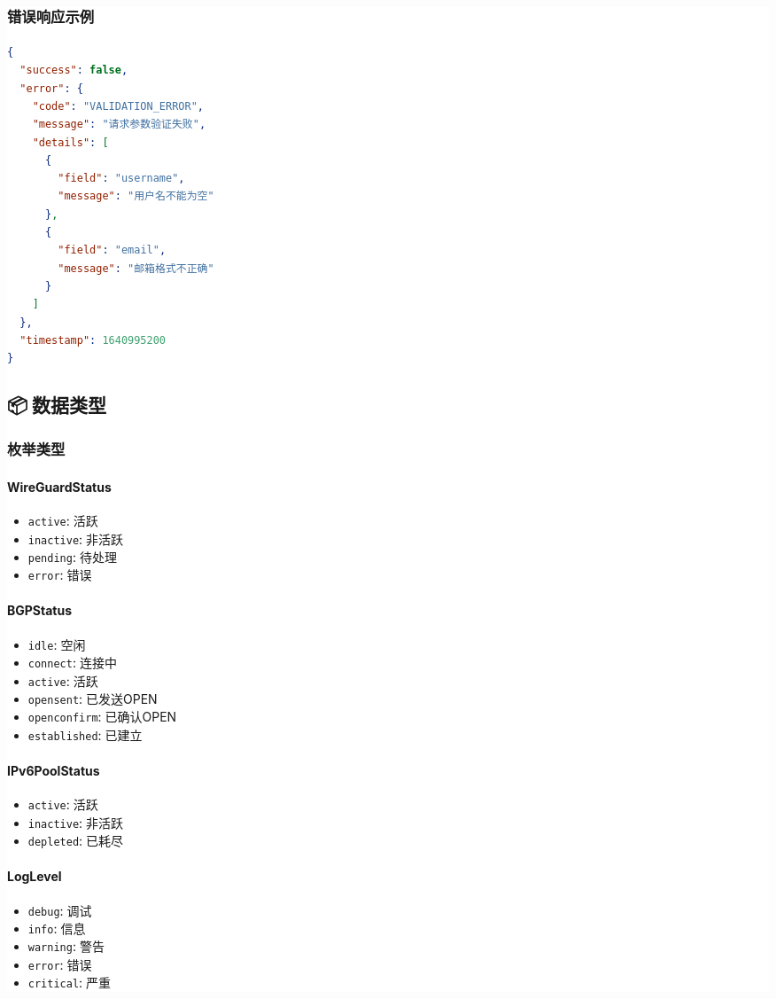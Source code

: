 ### 错误响应示例

```json
{
  "success": false,
  "error": {
    "code": "VALIDATION_ERROR",
    "message": "请求参数验证失败",
    "details": [
      {
        "field": "username",
        "message": "用户名不能为空"
      },
      {
        "field": "email",
        "message": "邮箱格式不正确"
      }
    ]
  },
  "timestamp": 1640995200
}
```

## 📦 数据类型

### 枚举类型

#### WireGuardStatus
- `active`: 活跃
- `inactive`: 非活跃
- `pending`: 待处理
- `error`: 错误

#### BGPStatus
- `idle`: 空闲
- `connect`: 连接中
- `active`: 活跃
- `opensent`: 已发送OPEN
- `openconfirm`: 已确认OPEN
- `established`: 已建立

#### IPv6PoolStatus
- `active`: 活跃
- `inactive`: 非活跃
- `depleted`: 已耗尽

#### LogLevel
- `debug`: 调试
- `info`: 信息
- `warning`: 警告
- `error`: 错误
- `critical`: 严重
